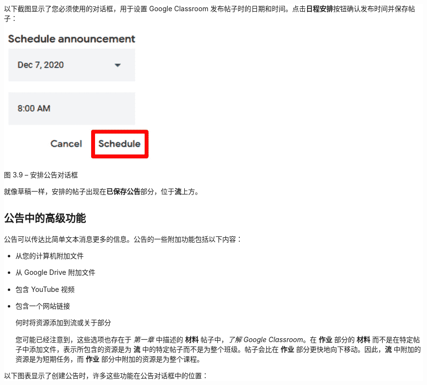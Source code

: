 以下截图显示了您必须使用的对话框，用于设置 Google Classroom 发布帖子时的日期和时间。点击**日程安排**按钮确认发布时间并保存帖子：

![图 3.9 – 安排公告对话框](img/Figure_3.9_B16846.jpg)

图 3.9 – 安排公告对话框

就像草稿一样，安排的帖子出现在**已保存公告**部分，位于**流**上方。

## 公告中的高级功能

公告可以传达比简单文本消息更多的信息。公告的一些附加功能包括以下内容：

+   从您的计算机附加文件

+   从 Google Drive 附加文件

+   包含 YouTube 视频

+   包含一个网站链接

    何时将资源添加到流或关于部分

    您可能已经注意到，这些选项也存在于 *第一章* 中描述的 **材料** 帖子中，*了解 Google Classroom*。在 **作业** 部分的 **材料** 而不是在特定帖子中添加文件，表示所包含的资源是为 **流** 中的特定帖子而不是为整个班级。帖子会比在 **作业** 部分更快地向下移动。因此，**流** 中附加的资源是为短期任务，而 **作业** 部分中附加的资源是为整个课程。

以下图表显示了创建公告时，许多这些功能在公告对话框中的位置：
